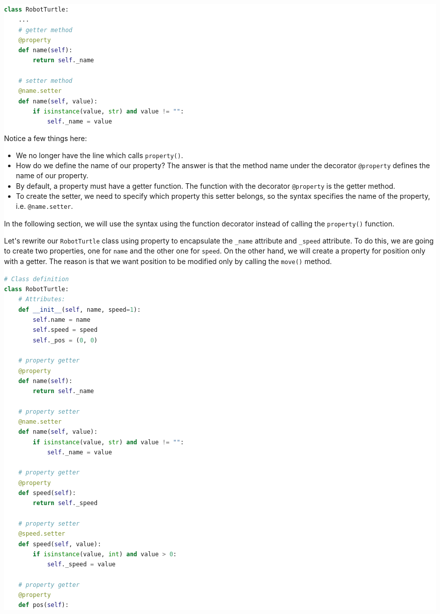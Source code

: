 ```python live_py
class RobotTurtle:
    ...
    # getter method
    @property
    def name(self):
        return self._name
        
    # setter method
    @name.setter
    def name(self, value):
        if isinstance(value, str) and value != "":
            self._name = value
```
Notice a few things here:
- We no longer have the line which calls `property()`. 
- How do we define the name of our property? The answer is that the method name under the decorator `@property` defines the name of our property. 
- By default, a property must have a getter function. The function with the decorator `@property` is the getter method. 
- To create the setter, we need to specify which property this setter belongs, so the syntax specifies the name of the property, i.e. `@name.setter`. 

In the following section, we will use the syntax using the function decorator instead of calling the `property()` function.

Let's rewrite our `RobotTurtle` class using property to encapsulate the `_name` attribute and `_speed` attribute. To do this, we are going to create two properties, one for `name` and the other one for `speed`. On the other hand, we will create a property for position only with a getter. The reason is that we want position to be modified only by calling the `move()` method.

```python live_py
# Class definition
class RobotTurtle:
    # Attributes:
    def __init__(self, name, speed=1):
        self.name = name
        self.speed = speed
        self._pos = (0, 0)

    # property getter
    @property
    def name(self):
        return self._name

    # property setter
    @name.setter
    def name(self, value):
        if isinstance(value, str) and value != "":
            self._name = value

    # property getter
    @property
    def speed(self):
        return self._speed

    # property setter
    @speed.setter
    def speed(self, value):
        if isinstance(value, int) and value > 0:
            self._speed = value

    # property getter
    @property
    def pos(self):
```